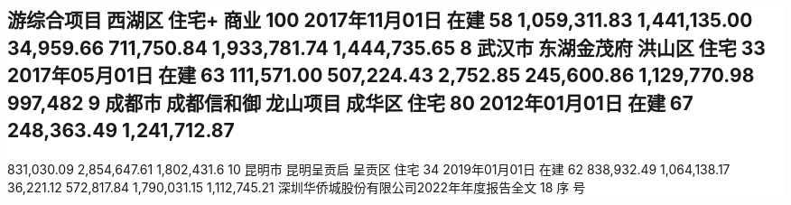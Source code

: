 游综合项目
西湖区
住宅+
商业
100
2017年11月01日
在建
58
1,059,311.83
1,441,135.00
34,959.66
711,750.84
1,933,781.74
1,444,735.65
8
武汉市
东湖金茂府
洪山区
住宅
33
2017年05月01日
在建
63
111,571.00
507,224.43
2,752.85
245,600.86
1,129,770.98
997,482
9
成都市
成都信和御
龙山项目
成华区
住宅
80
2012年01月01日
在建
67
248,363.49
1,241,712.87
-
831,030.09
2,854,647.61
1,802,431.6
10
昆明市
昆明呈贡启
呈贡区
住宅
34
2019年01月01日
在建
62
838,932.49
1,064,138.17
36,221.12
572,817.84
1,790,031.15
1,112,745.21
深圳华侨城股份有限公司2022年年度报告全文
18
序
号
